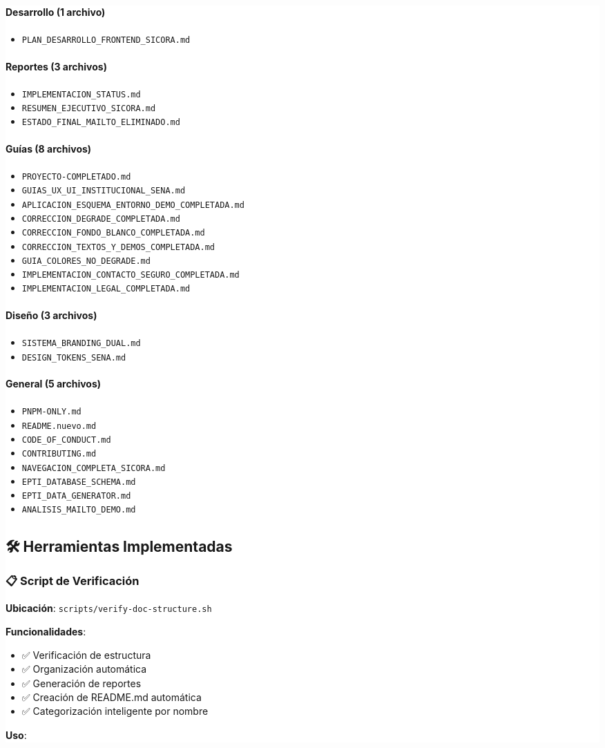 #### Desarrollo (1 archivo)

- `PLAN_DESARROLLO_FRONTEND_SICORA.md`

#### Reportes (3 archivos)

- `IMPLEMENTACION_STATUS.md`
- `RESUMEN_EJECUTIVO_SICORA.md`
- `ESTADO_FINAL_MAILTO_ELIMINADO.md`

#### Guías (8 archivos)

- `PROYECTO-COMPLETADO.md`
- `GUIAS_UX_UI_INSTITUCIONAL_SENA.md`
- `APLICACION_ESQUEMA_ENTORNO_DEMO_COMPLETADA.md`
- `CORRECCION_DEGRADE_COMPLETADA.md`
- `CORRECCION_FONDO_BLANCO_COMPLETADA.md`
- `CORRECCION_TEXTOS_Y_DEMOS_COMPLETADA.md`
- `GUIA_COLORES_NO_DEGRADE.md`
- `IMPLEMENTACION_CONTACTO_SEGURO_COMPLETADA.md`
- `IMPLEMENTACION_LEGAL_COMPLETADA.md`

#### Diseño (3 archivos)

- `SISTEMA_BRANDING_DUAL.md`
- `DESIGN_TOKENS_SENA.md`

#### General (5 archivos)

- `PNPM-ONLY.md`
- `README.nuevo.md`
- `CODE_OF_CONDUCT.md`
- `CONTRIBUTING.md`
- `NAVEGACION_COMPLETA_SICORA.md`
- `EPTI_DATABASE_SCHEMA.md`
- `EPTI_DATA_GENERATOR.md`
- `ANALISIS_MAILTO_DEMO.md`

## 🛠️ Herramientas Implementadas

### 📋 Script de Verificación

**Ubicación**: `scripts/verify-doc-structure.sh`

**Funcionalidades**:

- ✅ Verificación de estructura
- ✅ Organización automática
- ✅ Generación de reportes
- ✅ Creación de README.md automática
- ✅ Categorización inteligente por nombre

**Uso**:
